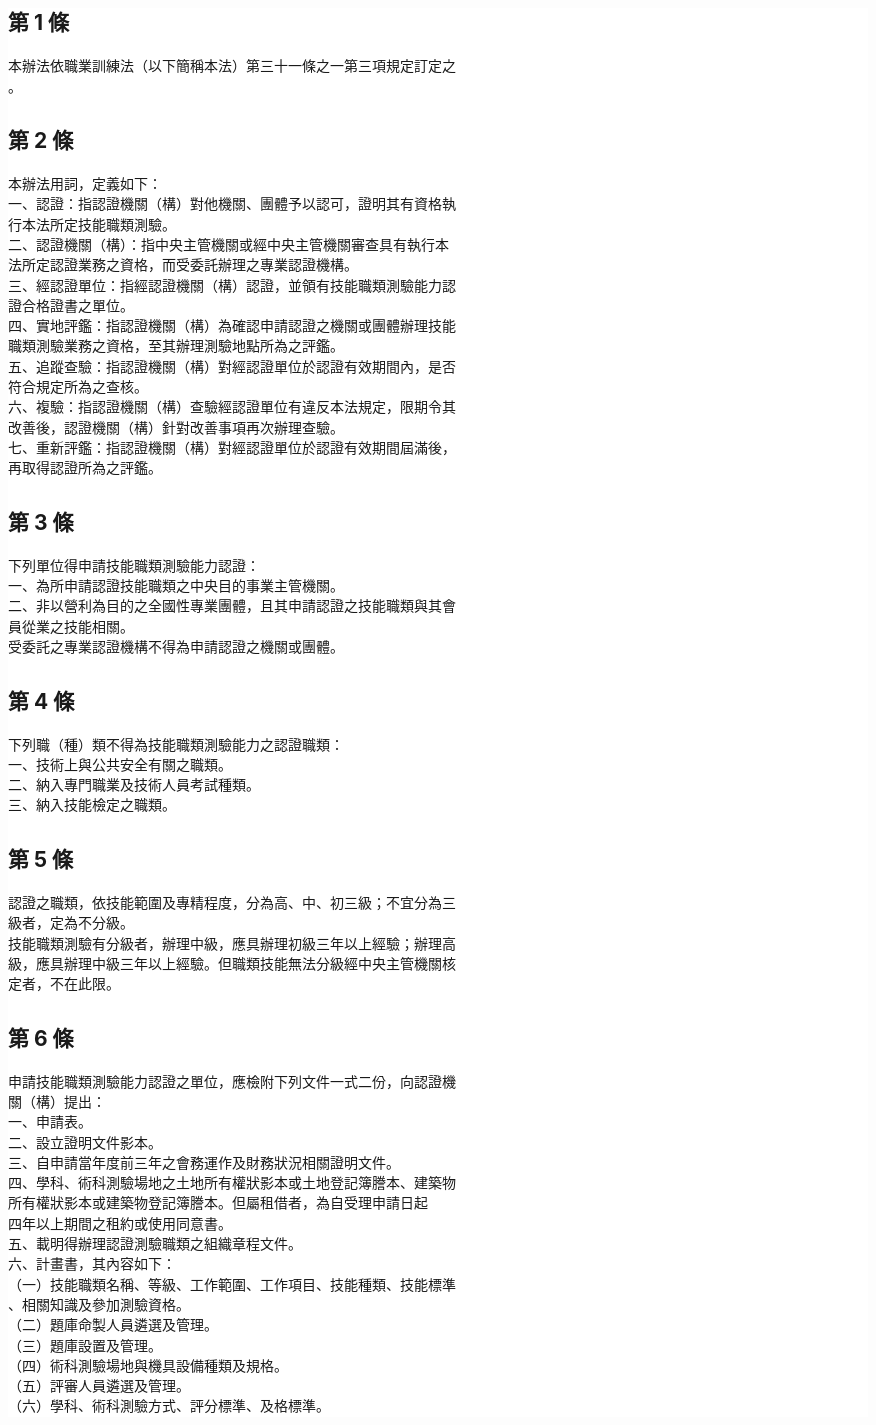 第 1 條
-------
本辦法依職業訓練法（以下簡稱本法）第三十一條之一第三項規定訂定之  
。

第 2 條
-------
本辦法用詞，定義如下：  
一、認證：指認證機關（構）對他機關、團體予以認可，證明其有資格執  
    行本法所定技能職類測驗。  
二、認證機關（構）：指中央主管機關或經中央主管機關審查具有執行本  
    法所定認證業務之資格，而受委託辦理之專業認證機構。  
三、經認證單位：指經認證機關（構）認證，並領有技能職類測驗能力認  
    證合格證書之單位。  
四、實地評鑑：指認證機關（構）為確認申請認證之機關或團體辦理技能  
    職類測驗業務之資格，至其辦理測驗地點所為之評鑑。  
五、追蹤查驗：指認證機關（構）對經認證單位於認證有效期間內，是否  
    符合規定所為之查核。  
六、複驗：指認證機關（構）查驗經認證單位有違反本法規定，限期令其  
    改善後，認證機關（構）針對改善事項再次辦理查驗。  
七、重新評鑑：指認證機關（構）對經認證單位於認證有效期間屆滿後，  
    再取得認證所為之評鑑。

第 3 條
-------
下列單位得申請技能職類測驗能力認證：  
一、為所申請認證技能職類之中央目的事業主管機關。  
二、非以營利為目的之全國性專業團體，且其申請認證之技能職類與其會  
    員從業之技能相關。  
受委託之專業認證機構不得為申請認證之機關或團體。

第 4 條
-------
下列職（種）類不得為技能職類測驗能力之認證職類：  
一、技術上與公共安全有關之職類。  
二、納入專門職業及技術人員考試種類。  
三、納入技能檢定之職類。

第 5 條
-------
認證之職類，依技能範圍及專精程度，分為高、中、初三級；不宜分為三  
級者，定為不分級。  
技能職類測驗有分級者，辦理中級，應具辦理初級三年以上經驗；辦理高  
級，應具辦理中級三年以上經驗。但職類技能無法分級經中央主管機關核  
定者，不在此限。

第 6 條
-------
申請技能職類測驗能力認證之單位，應檢附下列文件一式二份，向認證機  
關（構）提出：  
一、申請表。  
二、設立證明文件影本。  
三、自申請當年度前三年之會務運作及財務狀況相關證明文件。  
四、學科、術科測驗場地之土地所有權狀影本或土地登記簿謄本、建築物  
    所有權狀影本或建築物登記簿謄本。但屬租借者，為自受理申請日起  
    四年以上期間之租約或使用同意書。  
五、載明得辦理認證測驗職類之組織章程文件。  
六、計畫書，其內容如下：  
（一）技能職類名稱、等級、工作範圍、工作項目、技能種類、技能標準  
      、相關知識及參加測驗資格。  
（二）題庫命製人員遴選及管理。  
（三）題庫設置及管理。  
（四）術科測驗場地與機具設備種類及規格。  
（五）評審人員遴選及管理。  
（六）學科、術科測驗方式、評分標準、及格標準。  